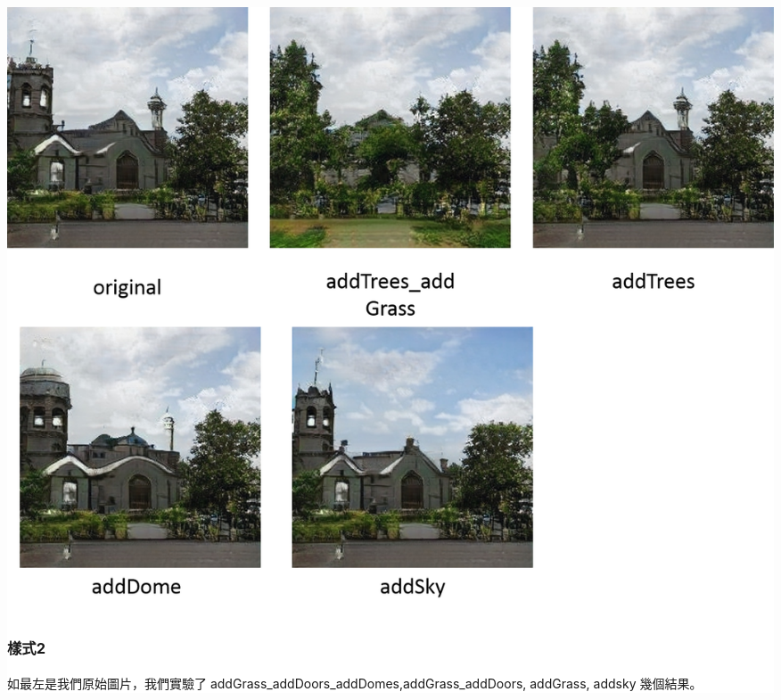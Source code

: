 ![](pictures_1/1.png)
### 樣式2
如最左是我們原始圖片，我們實驗了 addGrass_addDoors_addDomes,addGrass_addDoors, addGrass, addsky 幾個結果。